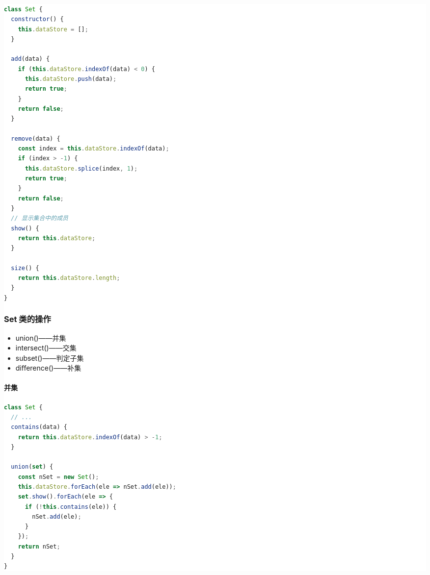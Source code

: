 ```js js
class Set {
  constructor() {
    this.dataStore = [];
  }

  add(data) {
    if (this.dataStore.indexOf(data) < 0) {
      this.dataStore.push(data);
      return true;
    }
    return false;
  }

  remove(data) {
    const index = this.dataStore.indexOf(data);
    if (index > -1) {
      this.dataStore.splice(index, 1);
      return true;
    }
    return false;
  }
  // 显示集合中的成员
  show() {
    return this.dataStore;
  }

  size() {
    return this.dataStore.length;
  }
}
```

### Set 类的操作

- union()——并集
- intersect()——交集
- subset()——判定子集
- difference()——补集

#### 并集

```js js
class Set {
  // ...
  contains(data) {
    return this.dataStore.indexOf(data) > -1;
  }

  union(set) {
    const nSet = new Set();
    this.dataStore.forEach(ele => nSet.add(ele));
    set.show().forEach(ele => {
      if (!this.contains(ele)) {
        nSet.add(ele);
      }
    });
    return nSet;
  }
}
```
